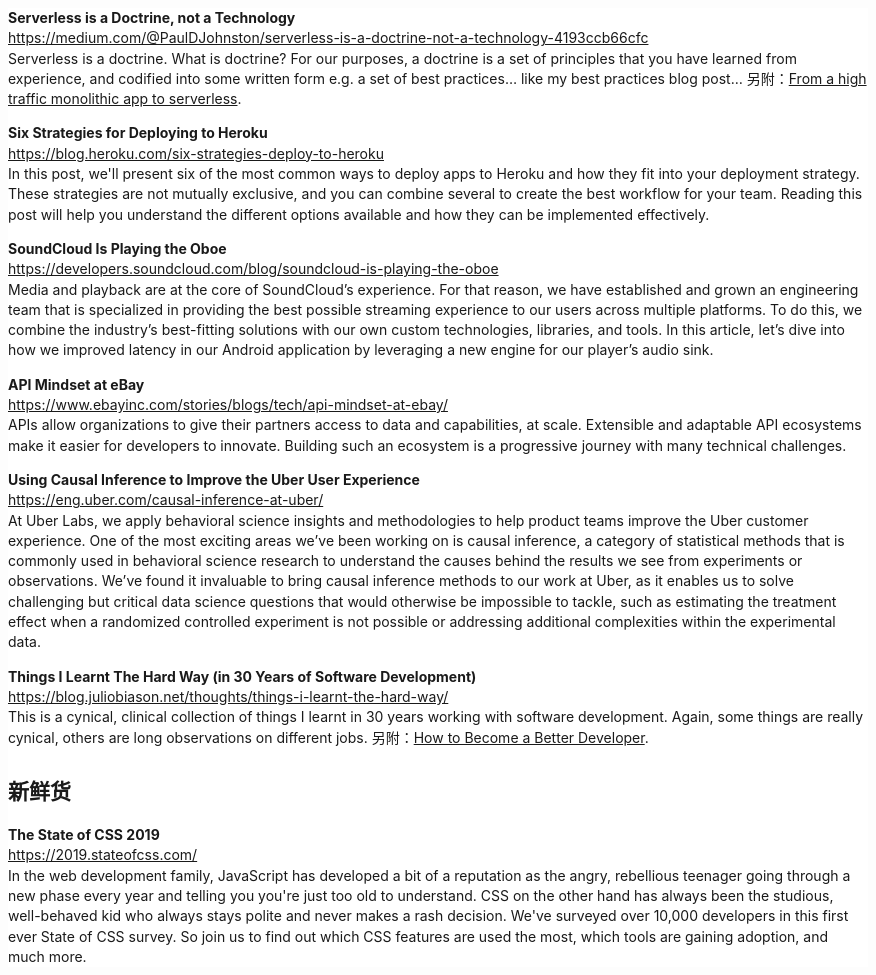 **Serverless is a Doctrine, not a Technology**  
https://medium.com/@PaulDJohnston/serverless-is-a-doctrine-not-a-technology-4193ccb66cfc  
Serverless is a doctrine. What is doctrine? For our purposes, a doctrine is a set of principles that you have learned from experience, and codified into some written form e.g. a set of best practices… like my best practices blog post… 另附：[From a high traffic monolithic app to serverless](https://skyscrapers.eu/insights/transforming-a-monolithic-app-to-a-serverless-app).

**Six Strategies for Deploying to Heroku**  
https://blog.heroku.com/six-strategies-deploy-to-heroku  
In this post, we'll present six of the most common ways to deploy apps to Heroku and how they fit into your deployment strategy. These strategies are not mutually exclusive, and you can combine several to create the best workflow for your team. Reading this post will help you understand the different options available and how they can be implemented effectively.

**SoundCloud Is Playing the Oboe**  
https://developers.soundcloud.com/blog/soundcloud-is-playing-the-oboe  
Media and playback are at the core of SoundCloud’s experience. For that reason, we have established and grown an engineering team that is specialized in providing the best possible streaming experience to our users across multiple platforms. To do this, we combine the industry’s best-fitting solutions with our own custom technologies, libraries, and tools. In this article, let’s dive into how we improved latency in our Android application by leveraging a new engine for our player’s audio sink.

**API Mindset at eBay**  
https://www.ebayinc.com/stories/blogs/tech/api-mindset-at-ebay/  
APIs allow organizations to give their partners access to data and capabilities, at scale. Extensible and adaptable API ecosystems make it easier for developers to innovate. Building such an ecosystem is a progressive journey with many technical challenges.

**Using Causal Inference to Improve the Uber User Experience**  
https://eng.uber.com/causal-inference-at-uber/  
At Uber Labs, we apply behavioral science insights and methodologies to help product teams improve the Uber customer experience. One of the most exciting areas we’ve been working on is causal inference, a category of statistical methods that is commonly used in behavioral science research to understand the causes behind the results we see from experiments or observations. We’ve found it invaluable to bring causal inference methods to our work at Uber, as it enables us to solve challenging but critical data science questions that would otherwise be impossible to tackle, such as estimating the treatment effect when a randomized controlled experiment is not possible or addressing additional complexities within the experimental data.

**Things I Learnt The Hard Way (in 30 Years of Software Development)**  
https://blog.juliobiason.net/thoughts/things-i-learnt-the-hard-way/  
This is a cynical, clinical collection of things I learnt in 30 years working with software development. Again, some things are really cynical, others are long observations on different jobs. 另附：[How to Become a Better Developer](https://blog.bitsrc.io/how-to-become-a-better-developer-8d97abd9668e).

## 新鲜货

**The State of CSS 2019**  
https://2019.stateofcss.com/  
In the web development family, JavaScript has developed a bit of a reputation as the angry, rebellious teenager going through a new phase every year and telling you you're just too old to understand. CSS on the other hand has always been the studious, well-behaved kid who always stays polite and never makes a rash decision. We've surveyed over 10,000 developers in this first ever State of CSS survey. So join us to find out which CSS features are used the most, which tools are gaining adoption, and much more.
